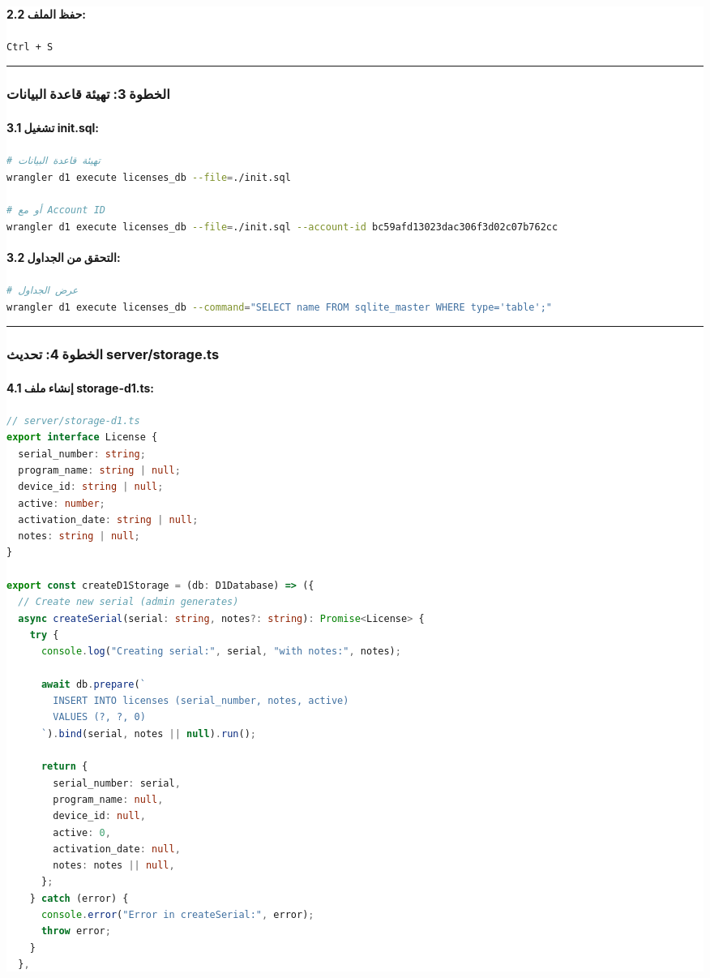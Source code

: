 #### **2.2 حفظ الملف:**
```
Ctrl + S
```

---

### **الخطوة 3: تهيئة قاعدة البيانات**

#### **3.1 تشغيل init.sql:**
```bash
# تهيئة قاعدة البيانات
wrangler d1 execute licenses_db --file=./init.sql

# أو مع Account ID
wrangler d1 execute licenses_db --file=./init.sql --account-id bc59afd13023dac306f3d02c07b762cc
```

#### **3.2 التحقق من الجداول:**
```bash
# عرض الجداول
wrangler d1 execute licenses_db --command="SELECT name FROM sqlite_master WHERE type='table';"
```

---

### **الخطوة 4: تحديث server/storage.ts**

#### **4.1 إنشاء ملف storage-d1.ts:**
```typescript
// server/storage-d1.ts
export interface License {
  serial_number: string;
  program_name: string | null;
  device_id: string | null;
  active: number;
  activation_date: string | null;
  notes: string | null;
}

export const createD1Storage = (db: D1Database) => ({
  // Create new serial (admin generates)
  async createSerial(serial: string, notes?: string): Promise<License> {
    try {
      console.log("Creating serial:", serial, "with notes:", notes);
      
      await db.prepare(`
        INSERT INTO licenses (serial_number, notes, active)
        VALUES (?, ?, 0)
      `).bind(serial, notes || null).run();
      
      return {
        serial_number: serial,
        program_name: null,
        device_id: null,
        active: 0,
        activation_date: null,
        notes: notes || null,
      };
    } catch (error) {
      console.error("Error in createSerial:", error);
      throw error;
    }
  },

```